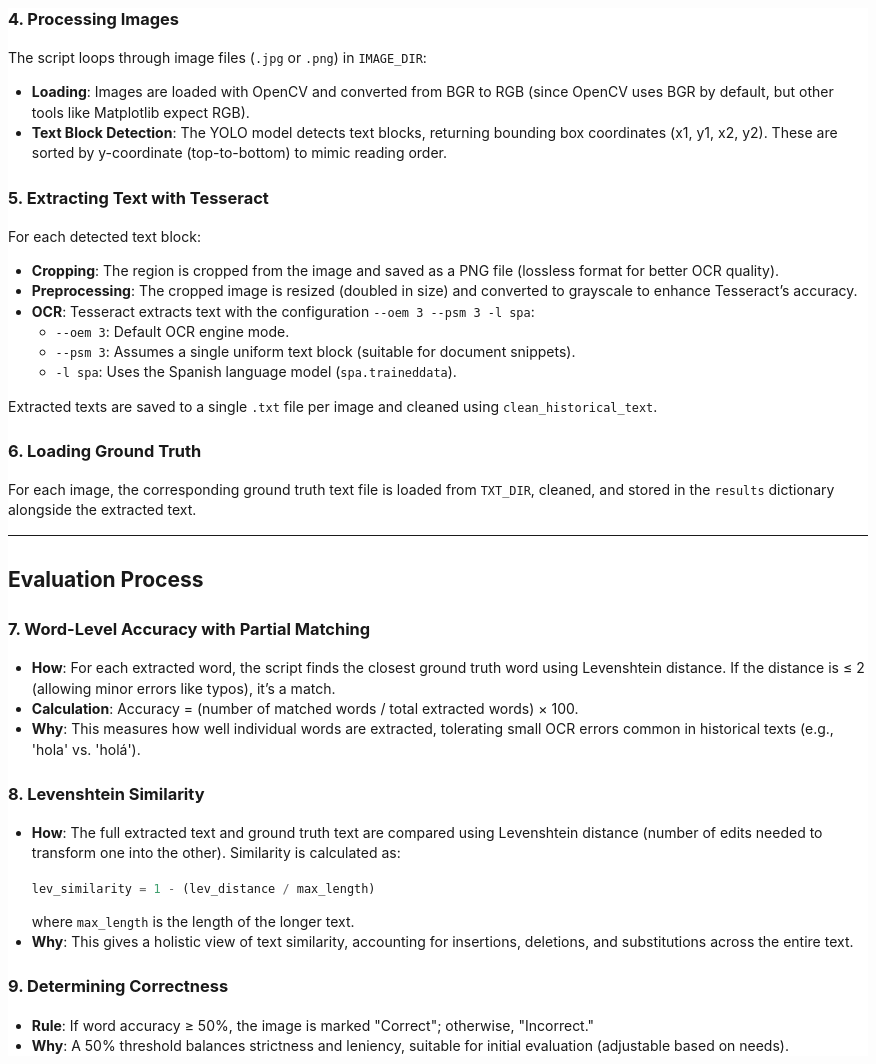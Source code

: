 ### 4. Processing Images
The script loops through image files (`.jpg` or `.png`) in `IMAGE_DIR`:
- **Loading**: Images are loaded with OpenCV and converted from BGR to RGB (since OpenCV uses BGR by default, but other tools like Matplotlib expect RGB).
- **Text Block Detection**: The YOLO model detects text blocks, returning bounding box coordinates (x1, y1, x2, y2). These are sorted by y-coordinate (top-to-bottom) to mimic reading order.

### 5. Extracting Text with Tesseract
For each detected text block:
- **Cropping**: The region is cropped from the image and saved as a PNG file (lossless format for better OCR quality).
- **Preprocessing**: The cropped image is resized (doubled in size) and converted to grayscale to enhance Tesseract’s accuracy.
- **OCR**: Tesseract extracts text with the configuration `--oem 3 --psm 3 -l spa`:
  - `--oem 3`: Default OCR engine mode.
  - `--psm 3`: Assumes a single uniform text block (suitable for document snippets).
  - `-l spa`: Uses the Spanish language model (`spa.traineddata`).

Extracted texts are saved to a single `.txt` file per image and cleaned using `clean_historical_text`.

### 6. Loading Ground Truth
For each image, the corresponding ground truth text file is loaded from `TXT_DIR`, cleaned, and stored in the `results` dictionary alongside the extracted text.

---

## Evaluation Process

### 7. Word-Level Accuracy with Partial Matching
- **How**: For each extracted word, the script finds the closest ground truth word using Levenshtein distance. If the distance is ≤ 2 (allowing minor errors like typos), it’s a match.
- **Calculation**: Accuracy = (number of matched words / total extracted words) × 100.
- **Why**: This measures how well individual words are extracted, tolerating small OCR errors common in historical texts (e.g., 'hola' vs. 'holá').

### 8. Levenshtein Similarity
- **How**: The full extracted text and ground truth text are compared using Levenshtein distance (number of edits needed to transform one into the other). Similarity is calculated as:
  ```python
  lev_similarity = 1 - (lev_distance / max_length)
  ```
  where `max_length` is the length of the longer text.
- **Why**: This gives a holistic view of text similarity, accounting for insertions, deletions, and substitutions across the entire text.

### 9. Determining Correctness
- **Rule**: If word accuracy ≥ 50%, the image is marked "Correct"; otherwise, "Incorrect."
- **Why**: A 50% threshold balances strictness and leniency, suitable for initial evaluation (adjustable based on needs).
